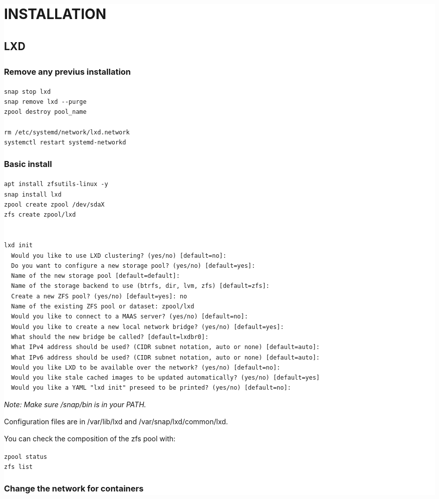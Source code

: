 # INSTALLATION

## LXD

### Remove any previus installation

```
snap stop lxd
snap remove lxd --purge
zpool destroy pool_name

rm /etc/systemd/network/lxd.network
systemctl restart systemd-networkd
```

### Basic install

```
apt install zfsutils-linux -y
snap install lxd
zpool create zpool /dev/sdaX
zfs create zpool/lxd


lxd init
  Would you like to use LXD clustering? (yes/no) [default=no]:
  Do you want to configure a new storage pool? (yes/no) [default=yes]:
  Name of the new storage pool [default=default]: 
  Name of the storage backend to use (btrfs, dir, lvm, zfs) [default=zfs]: 
  Create a new ZFS pool? (yes/no) [default=yes]: no
  Name of the existing ZFS pool or dataset: zpool/lxd
  Would you like to connect to a MAAS server? (yes/no) [default=no]:
  Would you like to create a new local network bridge? (yes/no) [default=yes]: 
  What should the new bridge be called? [default=lxdbr0]: 
  What IPv4 address should be used? (CIDR subnet notation, auto or none) [default=auto]: 
  What IPv6 address should be used? (CIDR subnet notation, auto or none) [default=auto]: 
  Would you like LXD to be available over the network? (yes/no) [default=no]: 
  Would you like stale cached images to be updated automatically? (yes/no) [default=yes] 
  Would you like a YAML "lxd init" preseed to be printed? (yes/no) [default=no]: 
```

*Note: Make sure /snap/bin is in your PATH.*

Configuration files are in /var/lib/lxd and /var/snap/lxd/common/lxd.

You can check the composition of the zfs pool with:
```
zpool status
zfs list
```

### Change the network for containers
